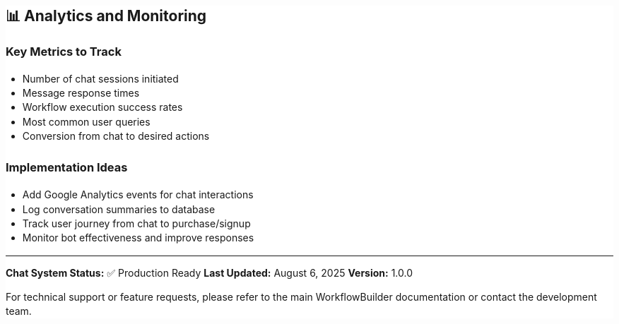 ## 📊 Analytics and Monitoring

### Key Metrics to Track
- Number of chat sessions initiated
- Message response times
- Workflow execution success rates
- Most common user queries
- Conversion from chat to desired actions

### Implementation Ideas
- Add Google Analytics events for chat interactions
- Log conversation summaries to database
- Track user journey from chat to purchase/signup
- Monitor bot effectiveness and improve responses

---

**Chat System Status:** ✅ Production Ready
**Last Updated:** August 6, 2025
**Version:** 1.0.0

For technical support or feature requests, please refer to the main WorkflowBuilder documentation or contact the development team.